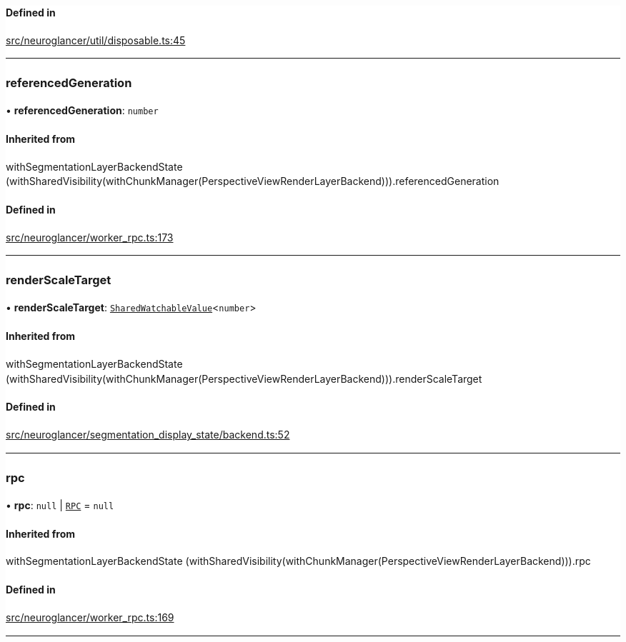 #### Defined in

[src/neuroglancer/util/disposable.ts:45](https://github.com/ActiveBrainAtlas2/neuroglancer/blob/1beb5d34/src/neuroglancer/util/disposable.ts#L45)

___

### referencedGeneration

• **referencedGeneration**: `number`

#### Inherited from

withSegmentationLayerBackendState
(withSharedVisibility(withChunkManager(PerspectiveViewRenderLayerBackend))).referencedGeneration

#### Defined in

[src/neuroglancer/worker_rpc.ts:173](https://github.com/ActiveBrainAtlas2/neuroglancer/blob/1beb5d34/src/neuroglancer/worker_rpc.ts#L173)

___

### renderScaleTarget

• **renderScaleTarget**: [`SharedWatchableValue`](chunk_manager_backend._internal_.SharedWatchableValue.md)<`number`\>

#### Inherited from

withSegmentationLayerBackendState
(withSharedVisibility(withChunkManager(PerspectiveViewRenderLayerBackend))).renderScaleTarget

#### Defined in

[src/neuroglancer/segmentation_display_state/backend.ts:52](https://github.com/ActiveBrainAtlas2/neuroglancer/blob/1beb5d34/src/neuroglancer/segmentation_display_state/backend.ts#L52)

___

### rpc

• **rpc**: ``null`` \| [`RPC`](annotation_annotation_layer_state._internal_.RPC.md) = `null`

#### Inherited from

withSegmentationLayerBackendState
(withSharedVisibility(withChunkManager(PerspectiveViewRenderLayerBackend))).rpc

#### Defined in

[src/neuroglancer/worker_rpc.ts:169](https://github.com/ActiveBrainAtlas2/neuroglancer/blob/1beb5d34/src/neuroglancer/worker_rpc.ts#L169)

___
